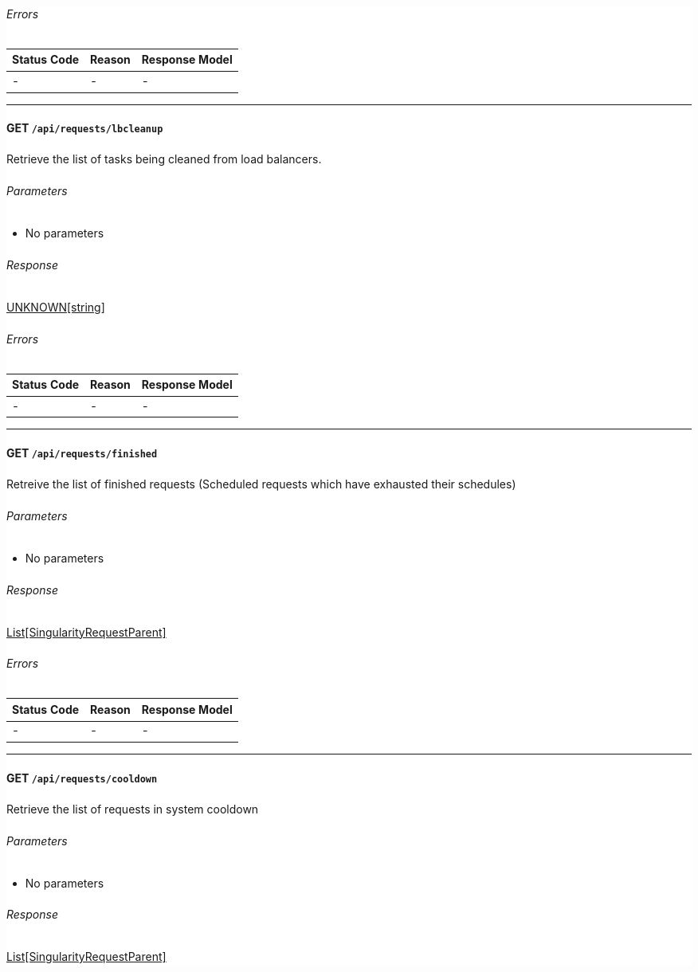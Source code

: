 ###### Errors
| Status Code | Reason      | Response Model |
|-------------|-------------|----------------|
| - | - | - |


- - -
#### **GET** `/api/requests/lbcleanup`

Retrieve the list of tasks being cleaned from load balancers.


###### Parameters
- No parameters

###### Response
[UNKNOWN[string]](#model-UNKNOWN[string])


###### Errors
| Status Code | Reason      | Response Model |
|-------------|-------------|----------------|
| - | - | - |


- - -
#### **GET** `/api/requests/finished`

Retreive the list of finished requests (Scheduled requests which have exhausted their schedules)


###### Parameters
- No parameters

###### Response
[List[SingularityRequestParent]](#model-SingularityRequestParent)


###### Errors
| Status Code | Reason      | Response Model |
|-------------|-------------|----------------|
| - | - | - |


- - -
#### **GET** `/api/requests/cooldown`

Retrieve the list of requests in system cooldown


###### Parameters
- No parameters

###### Response
[List[SingularityRequestParent]](#model-SingularityRequestParent)

